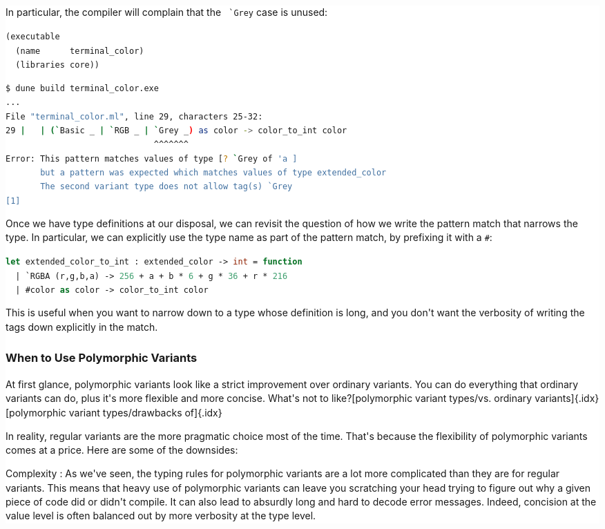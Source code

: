 In particular, the compiler will complain that the `` `Grey`` case is unused:

```scheme file=examples/variants-termcol-annotated/dune
(executable
  (name      terminal_color)
  (libraries core))
```



```sh dir=examples/variants-termcol-annotated
$ dune build terminal_color.exe
...
File "terminal_color.ml", line 29, characters 25-32:
29 |   | (`Basic _ | `RGB _ | `Grey _) as color -> color_to_int color
                              ^^^^^^^
Error: This pattern matches values of type [? `Grey of 'a ]
       but a pattern was expected which matches values of type extended_color
       The second variant type does not allow tag(s) `Grey
[1]
```

Once we have type definitions at our disposal, we can revisit the question of
how we write the pattern match that narrows the type. In particular, we can
explicitly use the type name as part of the pattern match, by prefixing it
with a `#`:

```ocaml file=examples/variants-termcol-fixed/terminal_color.ml,part=1
let extended_color_to_int : extended_color -> int = function
  | `RGBA (r,g,b,a) -> 256 + a + b * 6 + g * 36 + r * 216
  | #color as color -> color_to_int color
```

This is useful when you want to narrow down to a type whose definition is
long, and you don't want the verbosity of writing the tags down explicitly in
the match.

### When to Use Polymorphic Variants

At first glance, polymorphic variants look like a strict improvement over
ordinary variants. You can do everything that ordinary variants can do, plus
it's more flexible and more concise. What's not to like?[polymorphic variant
types/vs. ordinary variants]{.idx}[polymorphic variant types/drawbacks
of]{.idx}

In reality, regular variants are the more pragmatic choice most of the time.
That's because the flexibility of polymorphic variants comes at a price. Here
are some of the downsides:

Complexity
: As we've seen, the typing rules for polymorphic variants are a lot more
  complicated than they are for regular variants. This means that heavy use
  of polymorphic variants can leave you scratching your head trying to figure
  out why a given piece of code did or didn't compile. It can also lead to
  absurdly long and hard to decode error messages. Indeed, concision at the
  value level is often balanced out by more verbosity at the type level.

